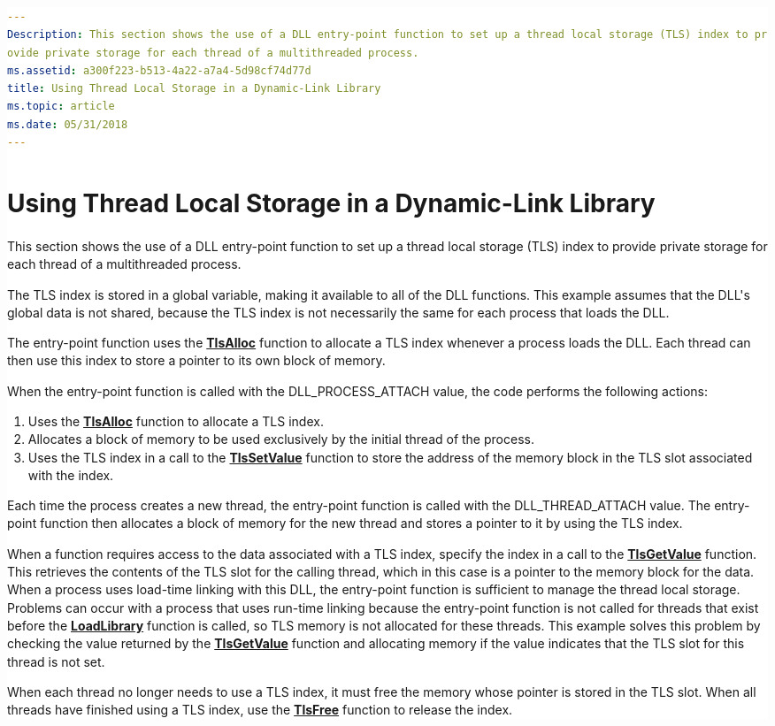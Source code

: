 ```yaml
---
Description: This section shows the use of a DLL entry-point function to set up a thread local storage (TLS) index to provide private storage for each thread of a multithreaded process.
ms.assetid: a300f223-b513-4a22-a7a4-5d98cf74d77d
title: Using Thread Local Storage in a Dynamic-Link Library
ms.topic: article
ms.date: 05/31/2018
---
```


# Using Thread Local Storage in a Dynamic-Link Library

This section shows the use of a DLL entry-point function to set up a thread local storage (TLS) index to provide private storage for each thread of a multithreaded process.

The TLS index is stored in a global variable, making it available to all of the DLL functions. This example assumes that the DLL's global data is not shared, because the TLS index is not necessarily the same for each process that loads the DLL.

The entry-point function uses the [**TlsAlloc**](https://msdn.microsoft.com/library/windows/desktop/ms686801) function to allocate a TLS index whenever a process loads the DLL. Each thread can then use this index to store a pointer to its own block of memory.

When the entry-point function is called with the DLL\_PROCESS\_ATTACH value, the code performs the following actions:

1.  Uses the [**TlsAlloc**](https://msdn.microsoft.com/library/windows/desktop/ms686801) function to allocate a TLS index.
2.  Allocates a block of memory to be used exclusively by the initial thread of the process.
3.  Uses the TLS index in a call to the [**TlsSetValue**](https://msdn.microsoft.com/library/windows/desktop/ms686818) function to store the address of the memory block in the TLS slot associated with the index.

Each time the process creates a new thread, the entry-point function is called with the DLL\_THREAD\_ATTACH value. The entry-point function then allocates a block of memory for the new thread and stores a pointer to it by using the TLS index.

When a function requires access to the data associated with a TLS index, specify the index in a call to the [**TlsGetValue**](https://msdn.microsoft.com/library/windows/desktop/ms686812) function. This retrieves the contents of the TLS slot for the calling thread, which in this case is a pointer to the memory block for the data. When a process uses load-time linking with this DLL, the entry-point function is sufficient to manage the thread local storage. Problems can occur with a process that uses run-time linking because the entry-point function is not called for threads that exist before the [**LoadLibrary**](https://msdn.microsoft.com/en-us/library/ms684175(v=VS.85).aspx) function is called, so TLS memory is not allocated for these threads. This example solves this problem by checking the value returned by the [**TlsGetValue**](https://msdn.microsoft.com/library/windows/desktop/ms686812) function and allocating memory if the value indicates that the TLS slot for this thread is not set.

When each thread no longer needs to use a TLS index, it must free the memory whose pointer is stored in the TLS slot. When all threads have finished using a TLS index, use the [**TlsFree**](https://msdn.microsoft.com/library/windows/desktop/ms686804) function to release the index.

